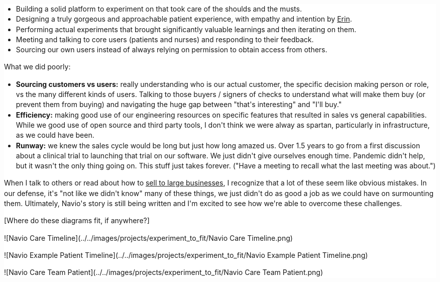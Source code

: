 * Building a solid platform to experiment on that took care of the shoulds and the musts.
* Designing a truly gorgeous and approachable patient experience, with empathy and intention by [Erin](https://www.erintozour.com/).
* Performing actual experiments that brought significantly valuable learnings and then iterating on them. 
* Meeting and talking to core users (patients and nurses) and responding to their feedback.  
* Sourcing our own users instead of always relying on permission to obtain access from others.

What we did poorly: 

* **Sourcing customers vs users:** really understanding who is our actual customer, the specific decision making person or role, vs the many different kinds of users.  Talking to those buyers / signers of checks to understand what will make them buy (or prevent them from buying) and navigating the huge gap between "that's interesting" and "I'll buy."
* **Efficiency:** making good use of our engineering resources on specific features that resulted in sales vs general capabilities.  While we good use of open source and third party tools, I don't think we were alway as spartan, particularly in infrastructure, as we could have been.
* **Runway:** we knew the sales cycle would be long but just how long amazed us.  Over 1.5 years to go from a first discussion about a clinical trial to launching that trial on our software.  We just didn't give ourselves enough time. Pandemic didn't help, but it wasn't the only thing going on.  This stuff just takes forever.  ("Have a meeting to recall what the last meeting was about.")

When I talk to others or read about how to [sell to large businesses](https://news.ycombinator.com/item?id=34287685), I recognize that a lot of these seem like obvious mistakes.  In our defense, it's "not like we didn't know" many of these things, we just didn't do as good a job as we could have on surmounting them.  Ultimately, Navio's story is still being written and I'm excited to see how we're able to overcome these challenges.





[Where do these diagrams fit, if anywhere?]

![Navio Care Timeline](../../images/projects/experiment_to_fit/Navio Care Timeline.png)

![Navio Example Patient Timeline](../../images/projects/experiment_to_fit/Navio Example Patient Timeline.png)

![Navio Care Team Patient](../../images/projects/experiment_to_fit/Navio Care Team Patient.png)



